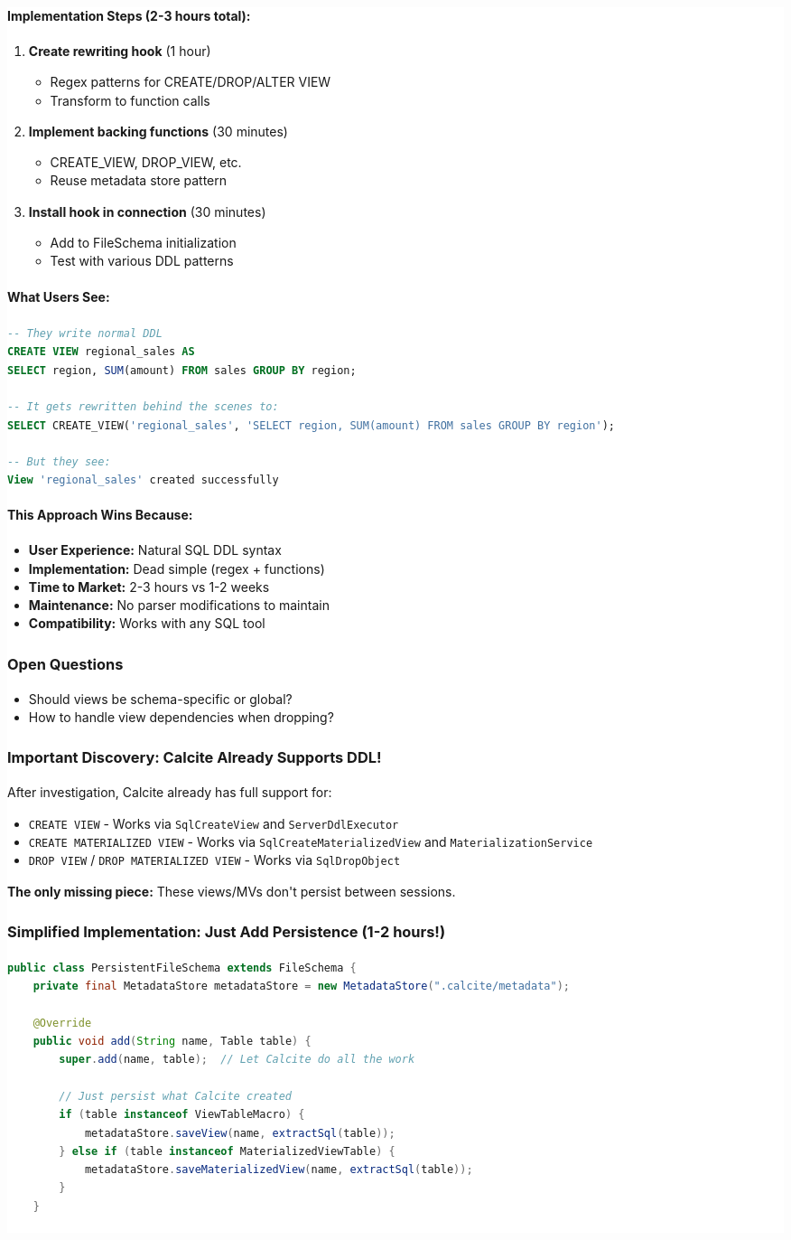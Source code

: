 #### Implementation Steps (2-3 hours total):
1. **Create rewriting hook** (1 hour)
   - Regex patterns for CREATE/DROP/ALTER VIEW
   - Transform to function calls
   
2. **Implement backing functions** (30 minutes)
   - CREATE_VIEW, DROP_VIEW, etc.
   - Reuse metadata store pattern
   
3. **Install hook in connection** (30 minutes)
   - Add to FileSchema initialization
   - Test with various DDL patterns

#### What Users See:
```sql
-- They write normal DDL
CREATE VIEW regional_sales AS 
SELECT region, SUM(amount) FROM sales GROUP BY region;

-- It gets rewritten behind the scenes to:
SELECT CREATE_VIEW('regional_sales', 'SELECT region, SUM(amount) FROM sales GROUP BY region');

-- But they see:
View 'regional_sales' created successfully
```

#### This Approach Wins Because:
- **User Experience:** Natural SQL DDL syntax
- **Implementation:** Dead simple (regex + functions)
- **Time to Market:** 2-3 hours vs 1-2 weeks
- **Maintenance:** No parser modifications to maintain
- **Compatibility:** Works with any SQL tool

### Open Questions
- Should views be schema-specific or global?
- How to handle view dependencies when dropping?

### Important Discovery: Calcite Already Supports DDL!

After investigation, Calcite already has full support for:
- `CREATE VIEW` - Works via `SqlCreateView` and `ServerDdlExecutor`
- `CREATE MATERIALIZED VIEW` - Works via `SqlCreateMaterializedView` and `MaterializationService`
- `DROP VIEW` / `DROP MATERIALIZED VIEW` - Works via `SqlDropObject`

**The only missing piece:** These views/MVs don't persist between sessions.

### Simplified Implementation: Just Add Persistence (1-2 hours!)

```java
public class PersistentFileSchema extends FileSchema {
    private final MetadataStore metadataStore = new MetadataStore(".calcite/metadata");
    
    @Override
    public void add(String name, Table table) {
        super.add(name, table);  // Let Calcite do all the work
        
        // Just persist what Calcite created
        if (table instanceof ViewTableMacro) {
            metadataStore.saveView(name, extractSql(table));
        } else if (table instanceof MaterializedViewTable) {
            metadataStore.saveMaterializedView(name, extractSql(table));
        }
    }
    
```